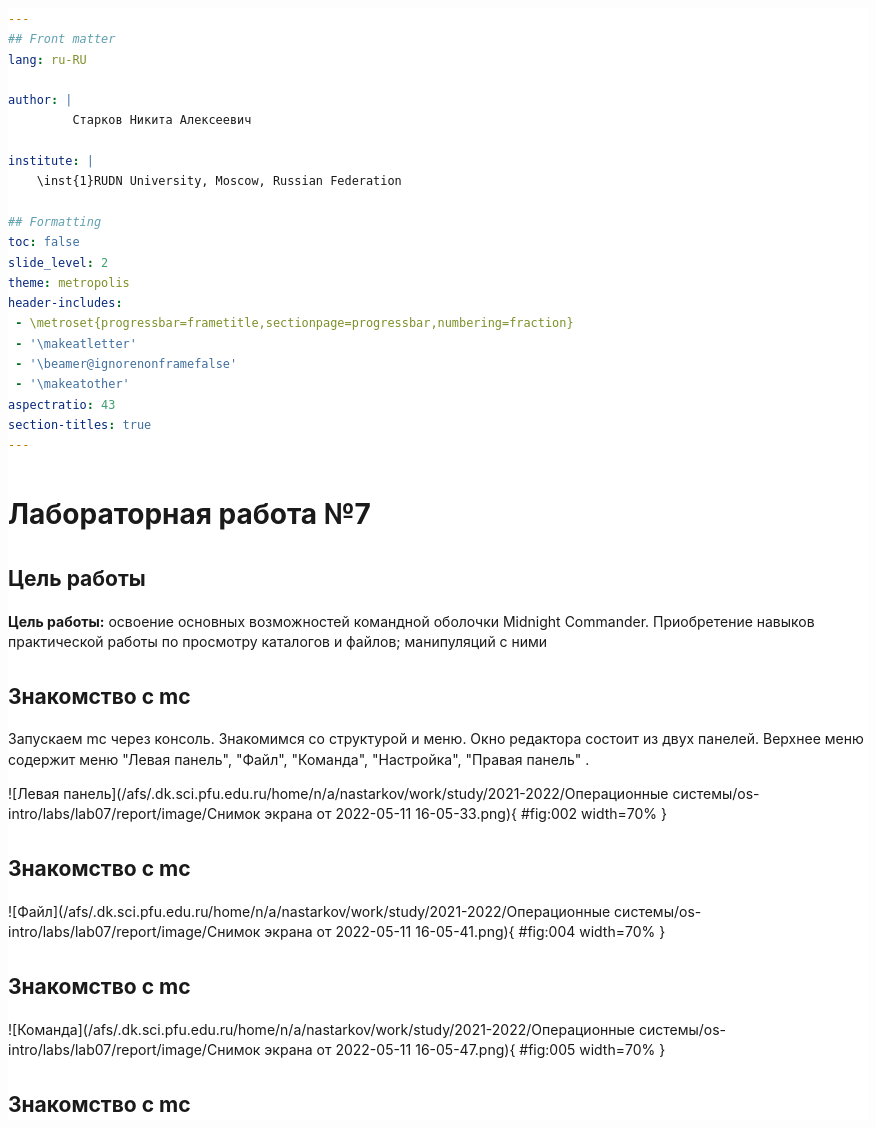 ```yaml
---
## Front matter
lang: ru-RU

author: |
         Старков Никита Алексеевич
	
institute: |
	\inst{1}RUDN University, Moscow, Russian Federation
	
## Formatting
toc: false
slide_level: 2
theme: metropolis
header-includes: 
 - \metroset{progressbar=frametitle,sectionpage=progressbar,numbering=fraction}
 - '\makeatletter'
 - '\beamer@ignorenonframefalse'
 - '\makeatother'
aspectratio: 43
section-titles: true
---
```


# Лабораторная работа №7

## Цель работы

**Цель работы:** освоение основных возможностей командной оболочки Midnight Commander. Приобретение навыков практической работы по просмотру каталогов и файлов; манипуляций с ними


## Знакомство с mc

Запускаем mc через консоль. Знакомимся со структурой и меню. Окно редактора состоит из двух панелей. Верхнее меню содержит меню "Левая панель", "Файл", "Команда", "Настройка", "Правая панель" .

![Левая панель](/afs/.dk.sci.pfu.edu.ru/home/n/a/nastarkov/work/study/2021-2022/Операционные системы/os-intro/labs/lab07/report/image/Снимок экрана от 2022-05-11 16-05-33.png){ #fig:002 width=70% }

## Знакомство с mc

![Файл](/afs/.dk.sci.pfu.edu.ru/home/n/a/nastarkov/work/study/2021-2022/Операционные системы/os-intro/labs/lab07/report/image/Снимок экрана от 2022-05-11 16-05-41.png){ #fig:004 width=70% }

## Знакомство с mc

![Команда](/afs/.dk.sci.pfu.edu.ru/home/n/a/nastarkov/work/study/2021-2022/Операционные системы/os-intro/labs/lab07/report/image/Снимок экрана от 2022-05-11 16-05-47.png){ #fig:005 width=70% }

## Знакомство с mc
